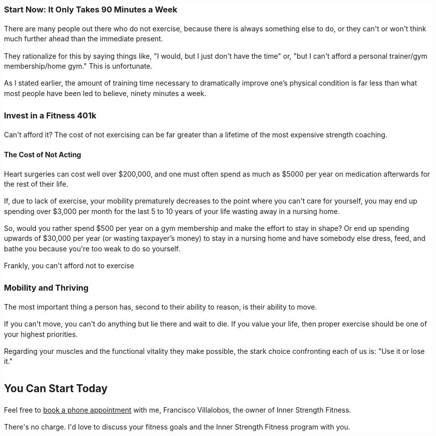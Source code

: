 ### Start Now:  It Only Takes 90 Minutes a Week

There are many people out there who do not exercise, because there is always something else to do, or they can't or won't think much further ahead than the immediate present.  

They rationalize for this by saying things like, "I would, but I just don't have the time" or, "but I can't afford a personal trainer/gym membership/home gym." This is unfortunate.

As I stated earlier, the amount of training time necessary to dramatically improve one’s physical condition is far less than what most people have been led to believe, ninety minutes a week.

### Invest in a Fitness 401k

Can't afford it? The cost of not exercising can be far greater than a lifetime of the most expensive strength coaching.  

#### The Cost of Not Acting

Heart surgeries can cost well over $200,000, and one must often spend as much as $5000 per year on medication afterwards for the rest of their life. 

 If, due to lack of exercise, your mobility prematurely decreases to the point where you can't care for yourself, you may end up spending over $3,000 per month for the last 5 to 10 years of your life wasting away in a nursing home.

So, would you rather spend $500 per year on a gym membership and make the effort to stay in shape? Or end up spending upwards of $30,000 per year (or wasting taxpayer’s money) to stay in a nursing home and have somebody else dress, feed, and bathe you because you're too weak to do so yourself.  

Frankly, you can't afford not to exercise

### Mobility and Thriving

The most important thing a person has, second to their ability to reason, is their ability to move. 

 If you can't move, you can't do anything but lie there and wait to die. If you value your life, then proper exercise should be one of your highest priorities. 

Regarding your muscles and the functional vitality they make possible, the stark choice confronting each of us is: "Use it or lose it."

## You Can Start Today

Feel free to [book a phone appointment](https://calendly.com/isfny/15min?back=1) with me, Francisco Villalobos, the owner of Inner Strength Fitness. 

There's no charge. I'd love to discuss your fitness goals and the Inner Strength Fitness program with you.
